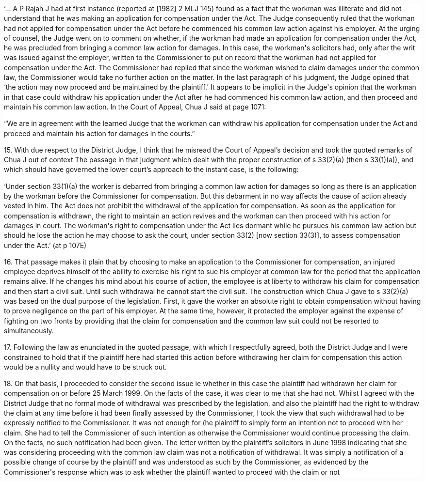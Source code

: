  ‘... A P Rajah J had at first instance (reported at [1982] 2 MLJ 145) found as a fact that the workman was illiterate and did not understand that he was making an application for compensation under the Act. The Judge consequently ruled that the workman had not applied for compensation under the Act before he commenced his common law action against his employer. At the urging of counsel, the Judge went on to comment on whether, if the workman had made an application for compensation under the Act, he was precluded from bringing a common law action for damages. In this case, the workman's solicitors had, only after the writ was issued against the employer, written to the Commissioner to put on record that the workman had not applied for compensation under the Act. The Commissioner had replied that since the workman wished to claim damages under the common law, the Commissioner would take no further action on the matter. In the last paragraph of his judgment, the Judge opined that ‘the action may now proceed and be maintained by the plaintiff.’ It appears to be implicit in the Judge's opinion that the workman in that case could withdraw his application under the Act after he had commenced his common law action, and then proceed and maintain his common law action. In the Court of Appeal, Chua J said at page 1071: 

 “We are in agreement with the learned Judge that the workman can withdraw his application for compensation under the Act and proceed and maintain his action for damages in the courts.” 

15\. With due respect to the District Judge, I think that he misread the Court of Appeal’s decision and took the quoted remarks of Chua J out of context The passage in that judgment which dealt with the proper construction of s 33(2)(a) (then s 33(1)(a)), and which should have governed the lower court’s approach to the instant case, is the following: 

 ‘Under section 33(1)(a) the worker is debarred from bringing a common law action for damages so long as there is an application by the workman before the Commissioner for compensation. But this debarment in no way affects the cause of action already vested in him. The Act does not prohibit the withdrawal of the application for compensation. As soon as the application for compensation is withdrawn, the right to maintain an action revives and the workman can then proceed with his action for damages in court. The workman's right to compensation under the Act lies dormant while he pursues his common law action but should he lose the action he may choose to ask the court, under section 33(2) [now section 33(3)], to assess compensation under the Act.’ (at p 107E) 

16\. That passage makes it plain that by choosing to make an application to the Commissioner for compensation, an injured employee deprives himself of the ability to exercise his right to sue his employer at common law for the period that the application remains alive. If he changes his mind about his course of action, the employee is at liberty to withdraw his claim for compensation and then start a civil suit. Until such withdrawal he cannot start the civil suit. The construction which Chua J gave to s 33(2)(a) was based on the dual purpose of the legislation. First, it gave the worker an absolute right to obtain compensation without having to prove negligence on the part of his employer. At the same time, however, it protected the employer against the expense of fighting on two fronts by providing that the claim for compensation and the common law suit could not be resorted to simultaneously. 


17\. Following the law as enunciated in the quoted passage, with which I respectfully agreed, both the District Judge and I were constrained to hold that if the plaintiff here had started this action before withdrawing her claim for compensation this action would be a nullity and would have to be struck out. 

18\. On that basis, I proceeded to consider the second issue ie whether in this case the plaintiff had withdrawn her claim for compensation on or before 25 March 1999. On the facts of the case, it was clear to me that she had not. Whilst I agreed with the District Judge that no formal mode of withdrawal was prescribed by the legislation, and also the plaintiff had the right to withdraw the claim at any time before it had been finally assessed by the Commissioner, I took the view that such withdrawal had to be expressly notified to the Commissioner. It was not enough for (he plaintiff to simply form an intention not to proceed with her claim. She had to tell the Commissioner of such intention as otherwise the Commissioner would continue processing the claim. On the facts, no such notification had been given. The letter written by the plaintiff’s solicitors in June 1998 indicating that she was considering proceeding with the common law claim was not a notification of withdrawal. It was simply a notification of a possible change of course by the plaintiff and was understood as such by the Commissioner, as evidenced by the Commissioner's response which was to ask whether the plaintiff wanted to proceed with the claim or not 
